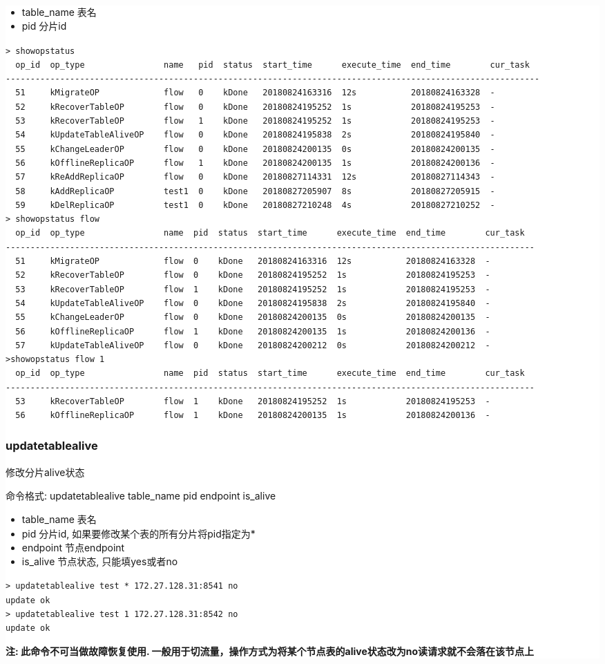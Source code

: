 * table\_name 表名 
* pid 分片id

```
> showopstatus
  op_id  op_type                name   pid  status  start_time      execute_time  end_time        cur_task
------------------------------------------------------------------------------------------------------------
  51     kMigrateOP             flow   0    kDone   20180824163316  12s           20180824163328  -
  52     kRecoverTableOP        flow   0    kDone   20180824195252  1s            20180824195253  -
  53     kRecoverTableOP        flow   1    kDone   20180824195252  1s            20180824195253  -
  54     kUpdateTableAliveOP    flow   0    kDone   20180824195838  2s            20180824195840  -
  55     kChangeLeaderOP        flow   0    kDone   20180824200135  0s            20180824200135  -
  56     kOfflineReplicaOP      flow   1    kDone   20180824200135  1s            20180824200136  -
  57     kReAddReplicaOP        flow   0    kDone   20180827114331  12s           20180827114343  -
  58     kAddReplicaOP          test1  0    kDone   20180827205907  8s            20180827205915  -
  59     kDelReplicaOP          test1  0    kDone   20180827210248  4s            20180827210252  -
> showopstatus flow
  op_id  op_type                name  pid  status  start_time      execute_time  end_time        cur_task
-----------------------------------------------------------------------------------------------------------
  51     kMigrateOP             flow  0    kDone   20180824163316  12s           20180824163328  -
  52     kRecoverTableOP        flow  0    kDone   20180824195252  1s            20180824195253  -
  53     kRecoverTableOP        flow  1    kDone   20180824195252  1s            20180824195253  -
  54     kUpdateTableAliveOP    flow  0    kDone   20180824195838  2s            20180824195840  -
  55     kChangeLeaderOP        flow  0    kDone   20180824200135  0s            20180824200135  -
  56     kOfflineReplicaOP      flow  1    kDone   20180824200135  1s            20180824200136  -
  57     kUpdateTableAliveOP    flow  0    kDone   20180824200212  0s            20180824200212  -
>showopstatus flow 1
  op_id  op_type                name  pid  status  start_time      execute_time  end_time        cur_task
-----------------------------------------------------------------------------------------------------------
  53     kRecoverTableOP        flow  1    kDone   20180824195252  1s            20180824195253  -
  56     kOfflineReplicaOP      flow  1    kDone   20180824200135  1s            20180824200136  -
```
### updatetablealive

修改分片alive状态

命令格式: updatetablealive table\_name pid endpoint is\_alive

* table\_name 表名
* pid 分片id, 如果要修改某个表的所有分片将pid指定为*
* endpoint 节点endpoint
* is\_alive 节点状态, 只能填yes或者no

```
> updatetablealive test * 172.27.128.31:8541 no
update ok
> updatetablealive test 1 172.27.128.31:8542 no
update ok
```
**注: 此命令不可当做故障恢复使用. 一般用于切流量，操作方式为将某个节点表的alive状态改为no读请求就不会落在该节点上**
